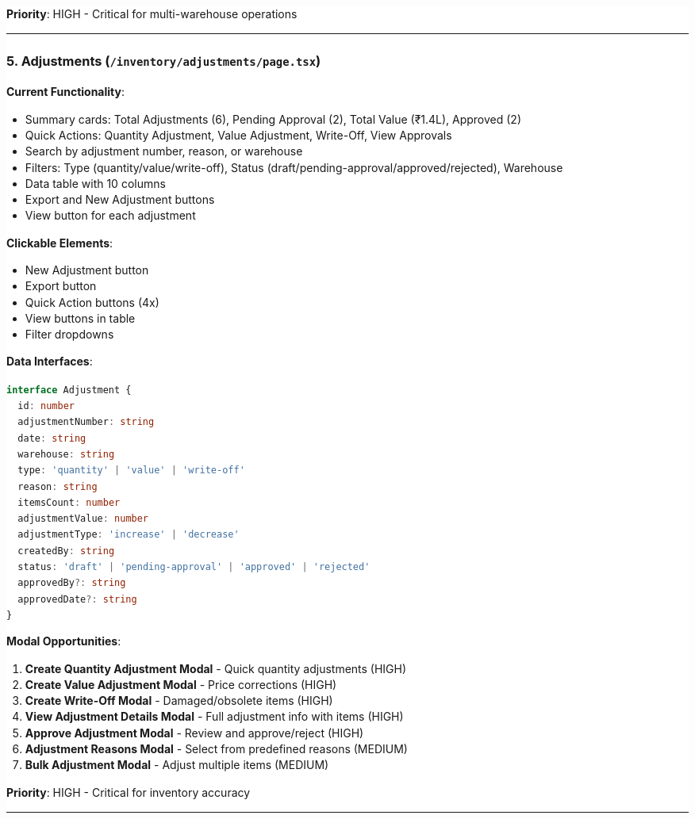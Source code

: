 **Priority**: HIGH - Critical for multi-warehouse operations

---

### 5. Adjustments (`/inventory/adjustments/page.tsx`)

**Current Functionality**:
- Summary cards: Total Adjustments (6), Pending Approval (2), Total Value (₹1.4L), Approved (2)
- Quick Actions: Quantity Adjustment, Value Adjustment, Write-Off, View Approvals
- Search by adjustment number, reason, or warehouse
- Filters: Type (quantity/value/write-off), Status (draft/pending-approval/approved/rejected), Warehouse
- Data table with 10 columns
- Export and New Adjustment buttons
- View button for each adjustment

**Clickable Elements**:
- New Adjustment button
- Export button
- Quick Action buttons (4x)
- View buttons in table
- Filter dropdowns

**Data Interfaces**:
```typescript
interface Adjustment {
  id: number
  adjustmentNumber: string
  date: string
  warehouse: string
  type: 'quantity' | 'value' | 'write-off'
  reason: string
  itemsCount: number
  adjustmentValue: number
  adjustmentType: 'increase' | 'decrease'
  createdBy: string
  status: 'draft' | 'pending-approval' | 'approved' | 'rejected'
  approvedBy?: string
  approvedDate?: string
}
```

**Modal Opportunities**:
1. **Create Quantity Adjustment Modal** - Quick quantity adjustments (HIGH)
2. **Create Value Adjustment Modal** - Price corrections (HIGH)
3. **Create Write-Off Modal** - Damaged/obsolete items (HIGH)
4. **View Adjustment Details Modal** - Full adjustment info with items (HIGH)
5. **Approve Adjustment Modal** - Review and approve/reject (HIGH)
6. **Adjustment Reasons Modal** - Select from predefined reasons (MEDIUM)
7. **Bulk Adjustment Modal** - Adjust multiple items (MEDIUM)

**Priority**: HIGH - Critical for inventory accuracy

---
